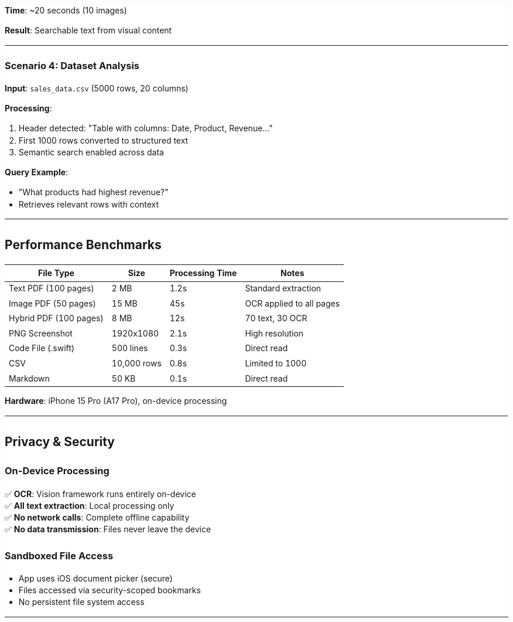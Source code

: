 **Time**: ~20 seconds (10 images)

**Result**: Searchable text from visual content

---

### Scenario 4: Dataset Analysis

**Input**: `sales_data.csv` (5000 rows, 20 columns)

**Processing**:
1. Header detected: "Table with columns: Date, Product, Revenue..."
2. First 1000 rows converted to structured text
3. Semantic search enabled across data

**Query Example**:
- "What products had highest revenue?"
- Retrieves relevant rows with context

---

## Performance Benchmarks

| File Type | Size | Processing Time | Notes |
|-----------|------|-----------------|-------|
| Text PDF (100 pages) | 2 MB | 1.2s | Standard extraction |
| Image PDF (50 pages) | 15 MB | 45s | OCR applied to all pages |
| Hybrid PDF (100 pages) | 8 MB | 12s | 70 text, 30 OCR |
| PNG Screenshot | 1920x1080 | 2.1s | High resolution |
| Code File (.swift) | 500 lines | 0.3s | Direct read |
| CSV | 10,000 rows | 0.8s | Limited to 1000 |
| Markdown | 50 KB | 0.1s | Direct read |

**Hardware**: iPhone 15 Pro (A17 Pro), on-device processing

---

## Privacy & Security

### On-Device Processing

✅ **OCR**: Vision framework runs entirely on-device  
✅ **All text extraction**: Local processing only  
✅ **No network calls**: Complete offline capability  
✅ **No data transmission**: Files never leave the device

### Sandboxed File Access

- App uses iOS document picker (secure)
- Files accessed via security-scoped bookmarks
- No persistent file system access

---